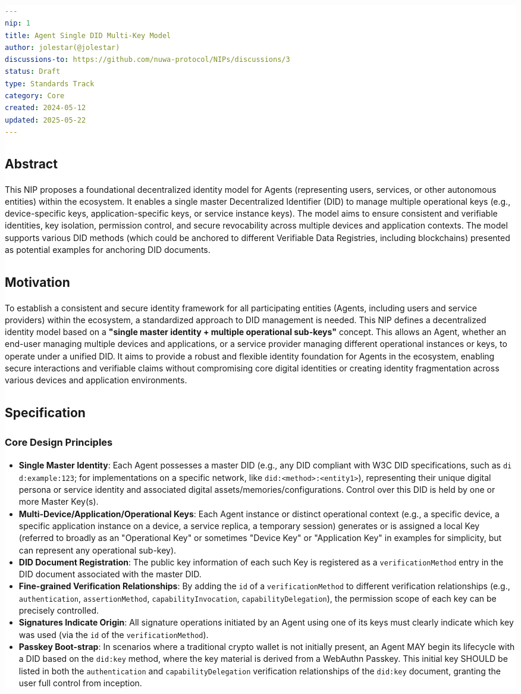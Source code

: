 ```yaml
---
nip: 1
title: Agent Single DID Multi-Key Model
author: jolestar(@jolestar)
discussions-to: https://github.com/nuwa-protocol/NIPs/discussions/3
status: Draft
type: Standards Track
category: Core
created: 2024-05-12
updated: 2025-05-22
---
```


## Abstract

This NIP proposes a foundational decentralized identity model for Agents (representing users, services, or other autonomous entities) within the ecosystem. It enables a single master Decentralized Identifier (DID) to manage multiple operational keys (e.g., device-specific keys, application-specific keys, or service instance keys). The model aims to ensure consistent and verifiable identities, key isolation, permission control, and secure revocability across multiple devices and application contexts. The model supports various DID methods (which could be anchored to different Verifiable Data Registries, including blockchains) presented as potential examples for anchoring DID documents.

## Motivation

To establish a consistent and secure identity framework for all participating entities (Agents, including users and service providers) within the ecosystem, a standardized approach to DID management is needed. This NIP defines a decentralized identity model based on a **"single master identity + multiple operational sub-keys"** concept. This allows an Agent, whether an end-user managing multiple devices and applications, or a service provider managing different operational instances or keys, to operate under a unified DID. It aims to provide a robust and flexible identity foundation for Agents in the ecosystem, enabling secure interactions and verifiable claims without compromising core digital identities or creating identity fragmentation across various devices and application environments.

## Specification

### Core Design Principles

-   **Single Master Identity**: Each Agent possesses a master DID (e.g., any DID compliant with W3C DID specifications, such as `did:example:123`; for implementations on a specific network, like `did:<method>:<entity1>`), representing their unique digital persona or service identity and associated digital assets/memories/configurations. Control over this DID is held by one or more Master Key(s).
-   **Multi-Device/Application/Operational Keys**: Each Agent instance or distinct operational context (e.g., a specific device, a specific application instance on a device, a service replica, a temporary session) generates or is assigned a local Key (referred to broadly as an "Operational Key" or sometimes "Device Key" or "Application Key" in examples for simplicity, but can represent any operational sub-key).
-   **DID Document Registration**: The public key information of each such Key is registered as a `verificationMethod` entry in the DID document associated with the master DID.
-   **Fine-grained Verification Relationships**: By adding the `id` of a `verificationMethod` to different verification relationships (e.g., `authentication`, `assertionMethod`, `capabilityInvocation`, `capabilityDelegation`), the permission scope of each key can be precisely controlled.
-   **Signatures Indicate Origin**: All signature operations initiated by an Agent using one of its keys must clearly indicate which key was used (via the `id` of the `verificationMethod`).
-   **Passkey Boot-strap**: In scenarios where a traditional crypto wallet is not initially present, an Agent MAY begin its lifecycle with a DID based on the `did:key` method, where the key material is derived from a WebAuthn Passkey. This initial key SHOULD be listed in both the `authentication` and `capabilityDelegation` verification relationships of the `did:key` document, granting the user full control from inception.
